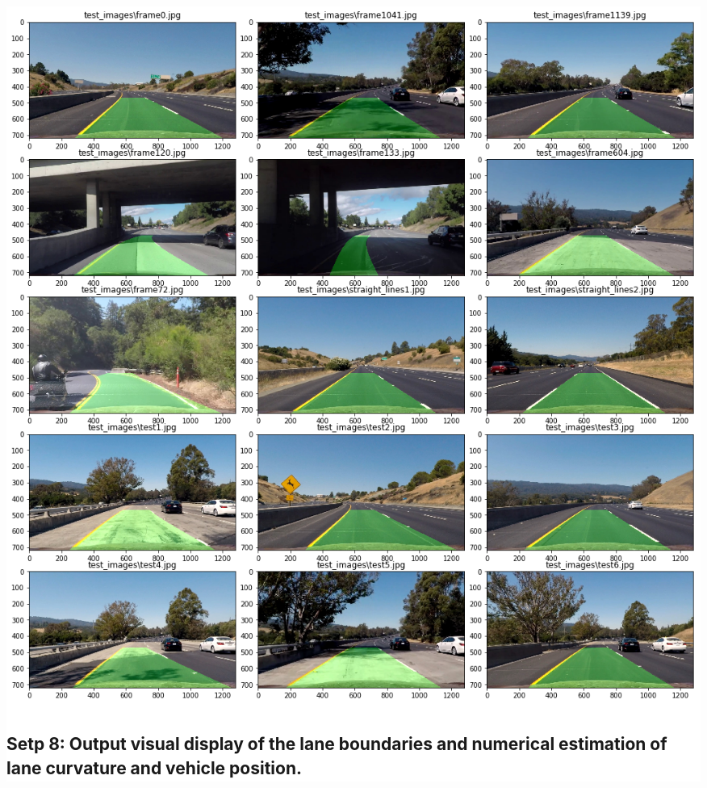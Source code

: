 ![png](resources/output_63_1.png)


## <span id="jump8">Setp 8: Output visual display of the lane boundaries and numerical estimation of lane curvature and vehicle position.</span>

